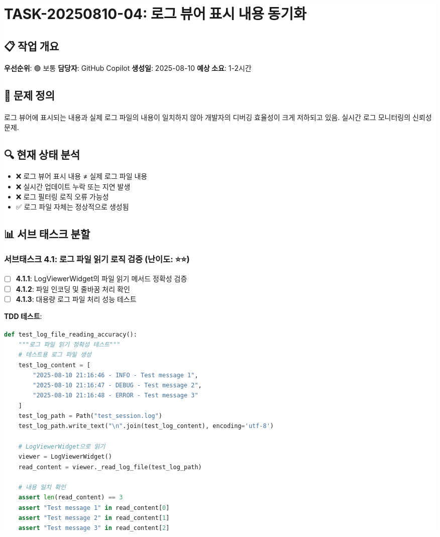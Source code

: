 # TASK-20250810-04: 로그 뷰어 표시 내용 동기화

## 📋 작업 개요
**우선순위**: 🟢 보통
**담당자**: GitHub Copilot
**생성일**: 2025-08-10
**예상 소요**: 1-2시간

## 🎯 문제 정의
로그 뷰어에 표시되는 내용과 실제 로그 파일의 내용이 일치하지 않아 개발자의 디버깅 효율성이 크게 저하되고 있음. 실시간 로그 모니터링의 신뢰성 문제.

## 🔍 현재 상태 분석
- ❌ 로그 뷰어 표시 내용 ≠ 실제 로그 파일 내용
- ❌ 실시간 업데이트 누락 또는 지연 발생
- ❌ 로그 필터링 로직 오류 가능성
- ✅ 로그 파일 자체는 정상적으로 생성됨

## 📊 서브 태스크 분할

### **서브태스크 4.1: 로그 파일 읽기 로직 검증** (난이도: ⭐⭐)
- [ ] **4.1.1**: LogViewerWidget의 파일 읽기 메서드 정확성 검증
- [ ] **4.1.2**: 파일 인코딩 및 줄바꿈 처리 확인
- [ ] **4.1.3**: 대용량 로그 파일 처리 성능 테스트

**TDD 테스트**:
```python
def test_log_file_reading_accuracy():
    """로그 파일 읽기 정확성 테스트"""
    # 테스트용 로그 파일 생성
    test_log_content = [
        "2025-08-10 21:16:46 - INFO - Test message 1",
        "2025-08-10 21:16:47 - DEBUG - Test message 2",
        "2025-08-10 21:16:48 - ERROR - Test message 3"
    ]
    test_log_path = Path("test_session.log")
    test_log_path.write_text("\n".join(test_log_content), encoding='utf-8')

    # LogViewerWidget으로 읽기
    viewer = LogViewerWidget()
    read_content = viewer._read_log_file(test_log_path)

    # 내용 일치 확인
    assert len(read_content) == 3
    assert "Test message 1" in read_content[0]
    assert "Test message 2" in read_content[1]
    assert "Test message 3" in read_content[2]
```
